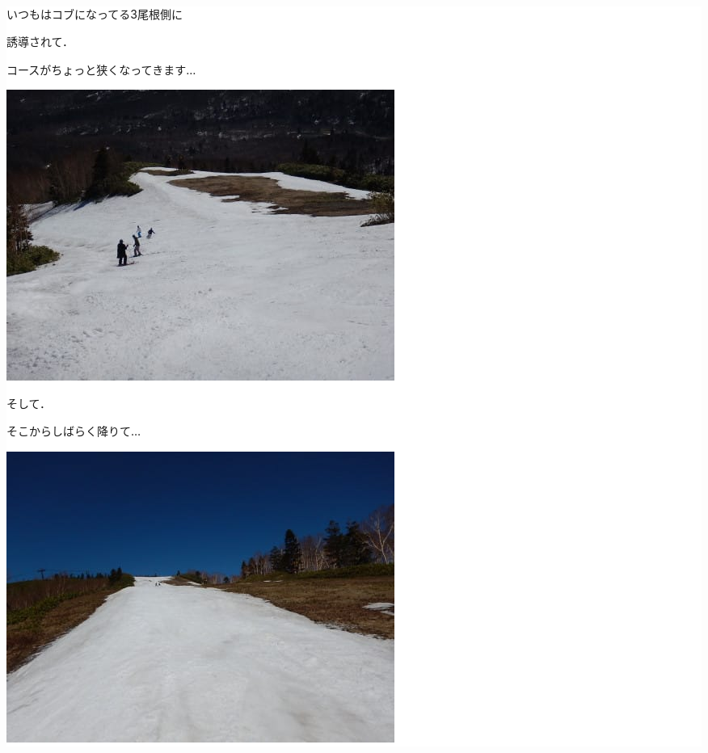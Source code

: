 


いつもはコブになってる3尾根側に


誘導されて．


コースがちょっと狭くなってきます…




![e34e04463363d2be19c91d6fd829eb45.jpg](images/e34e04463363d2be19c91d6fd829eb45.jpg)




そして．


そこからしばらく降りて…




![301cefe5ceb2d471db03b8678d68f86d.jpg](images/301cefe5ceb2d471db03b8678d68f86d.jpg)
